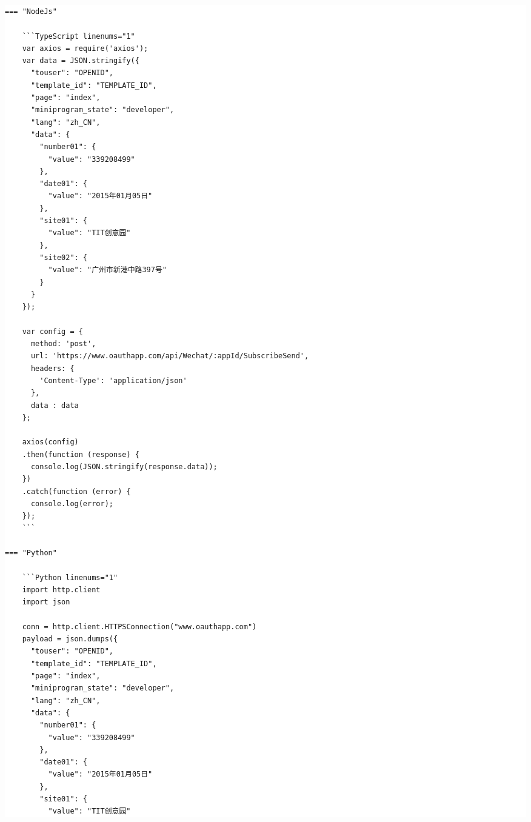     === "NodeJs"

        ```TypeScript linenums="1"
        var axios = require('axios');
        var data = JSON.stringify({
          "touser": "OPENID",
          "template_id": "TEMPLATE_ID",
          "page": "index",
          "miniprogram_state": "developer",
          "lang": "zh_CN",
          "data": {
            "number01": {
              "value": "339208499"
            },
            "date01": {
              "value": "2015年01月05日"
            },
            "site01": {
              "value": "TIT创意园"
            },
            "site02": {
              "value": "广州市新港中路397号"
            }
          }
        });

        var config = {
          method: 'post',
          url: 'https://www.oauthapp.com/api/Wechat/:appId/SubscribeSend',
          headers: { 
            'Content-Type': 'application/json'
          },
          data : data
        };

        axios(config)
        .then(function (response) {
          console.log(JSON.stringify(response.data));
        })
        .catch(function (error) {
          console.log(error);
        });
        ```

    === "Python"

        ```Python linenums="1"
        import http.client
        import json

        conn = http.client.HTTPSConnection("www.oauthapp.com")
        payload = json.dumps({
          "touser": "OPENID",
          "template_id": "TEMPLATE_ID",
          "page": "index",
          "miniprogram_state": "developer",
          "lang": "zh_CN",
          "data": {
            "number01": {
              "value": "339208499"
            },
            "date01": {
              "value": "2015年01月05日"
            },
            "site01": {
              "value": "TIT创意园"